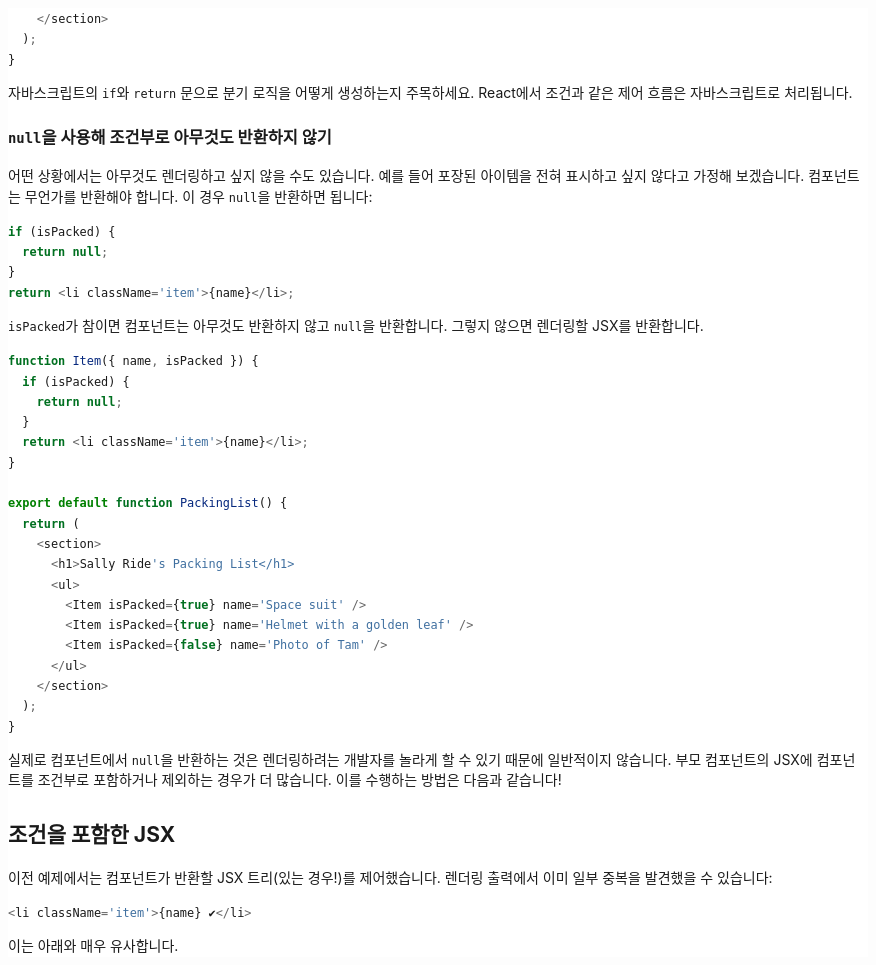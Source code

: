 ```javascript
    </section>
  );
}
```

자바스크립트의 `if`와 `return` 문으로 분기 로직을 어떻게 생성하는지 주목하세요. React에서 조건과 같은 제어 흐름은 자바스크립트로 처리됩니다.

### `null`을 사용해 조건부로 아무것도 반환하지 않기

어떤 상황에서는 아무것도 렌더링하고 싶지 않을 수도 있습니다. 예를 들어 포장된 아이템을 전혀 표시하고 싶지 않다고 가정해 보겠습니다. 컴포넌트는 무언가를 반환해야 합니다. 이 경우 `null`을 반환하면 됩니다:

```javascript
if (isPacked) {
  return null;
}
return <li className='item'>{name}</li>;
```

`isPacked`가 참이면 컴포넌트는 아무것도 반환하지 않고 `null`을 반환합니다. 그렇지 않으면 렌더링할 JSX를 반환합니다.

```javascript
function Item({ name, isPacked }) {
  if (isPacked) {
    return null;
  }
  return <li className='item'>{name}</li>;
}

export default function PackingList() {
  return (
    <section>
      <h1>Sally Ride's Packing List</h1>
      <ul>
        <Item isPacked={true} name='Space suit' />
        <Item isPacked={true} name='Helmet with a golden leaf' />
        <Item isPacked={false} name='Photo of Tam' />
      </ul>
    </section>
  );
}
```

실제로 컴포넌트에서 `null`을 반환하는 것은 렌더링하려는 개발자를 놀라게 할 수 있기 때문에 일반적이지 않습니다. 부모 컴포넌트의 JSX에 컴포넌트를 조건부로 포함하거나 제외하는 경우가 더 많습니다. 이를 수행하는 방법은 다음과 같습니다!

## 조건을 포함한 JSX

이전 예제에서는 컴포넌트가 반환할 JSX 트리(있는 경우!)를 제어했습니다. 렌더링 출력에서 이미 일부 중복을 발견했을 수 있습니다:

```javascript
<li className='item'>{name} ✔</li>
```

이는 아래와 매우 유사합니다.

